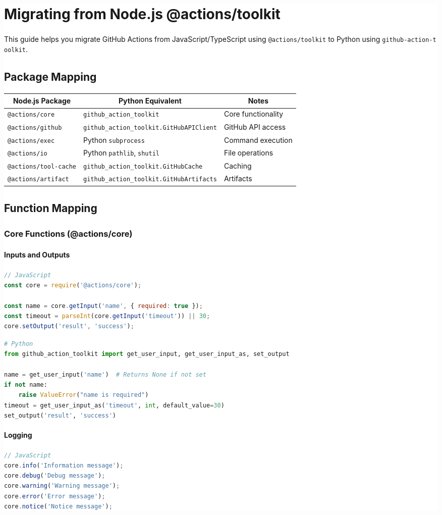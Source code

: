 # Migrating from Node.js @actions/toolkit

This guide helps you migrate GitHub Actions from JavaScript/TypeScript using `@actions/toolkit` to Python using `github-action-toolkit`.

## Package Mapping

| Node.js Package | Python Equivalent | Notes |
|----------------|------------------|-------|
| `@actions/core` | `github_action_toolkit` | Core functionality |
| `@actions/github` | `github_action_toolkit.GitHubAPIClient` | GitHub API access |
| `@actions/exec` | Python `subprocess` | Command execution |
| `@actions/io` | Python `pathlib`, `shutil` | File operations |
| `@actions/tool-cache` | `github_action_toolkit.GitHubCache` | Caching |
| `@actions/artifact` | `github_action_toolkit.GitHubArtifacts` | Artifacts |

## Function Mapping

### Core Functions (@actions/core)

#### Inputs and Outputs

```javascript
// JavaScript
const core = require('@actions/core');

const name = core.getInput('name', { required: true });
const timeout = parseInt(core.getInput('timeout')) || 30;
core.setOutput('result', 'success');
```

```python
# Python
from github_action_toolkit import get_user_input, get_user_input_as, set_output

name = get_user_input('name')  # Returns None if not set
if not name:
    raise ValueError("name is required")
timeout = get_user_input_as('timeout', int, default_value=30)
set_output('result', 'success')
```

#### Logging

```javascript
// JavaScript
core.info('Information message');
core.debug('Debug message');
core.warning('Warning message');
core.error('Error message');
core.notice('Notice message');
```
